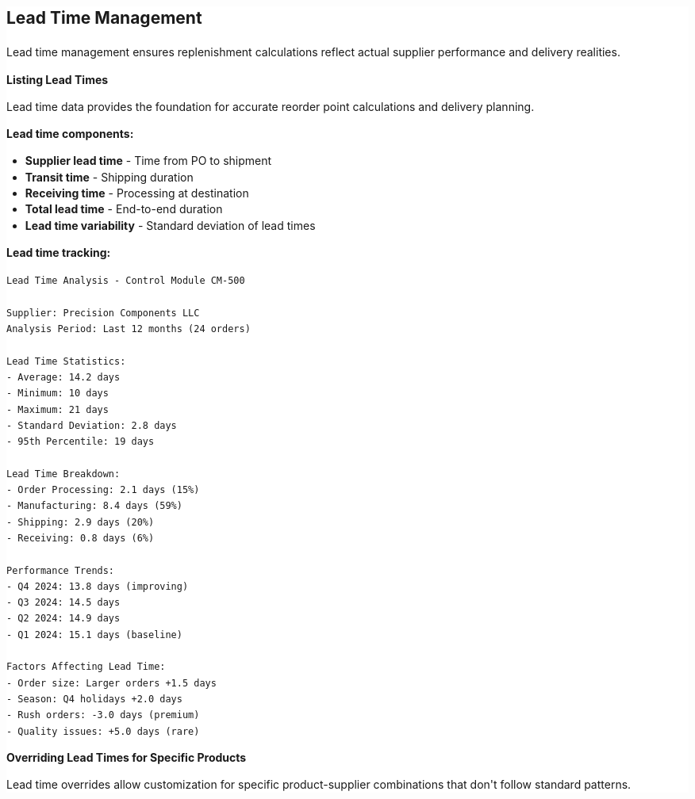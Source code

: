 
## Lead Time Management

Lead time management ensures replenishment calculations reflect actual supplier performance and delivery realities.

**Listing Lead Times**

Lead time data provides the foundation for accurate reorder point calculations and delivery planning.

**Lead time components:**
- **Supplier lead time** - Time from PO to shipment
- **Transit time** - Shipping duration
- **Receiving time** - Processing at destination
- **Total lead time** - End-to-end duration
- **Lead time variability** - Standard deviation of lead times

**Lead time tracking:**
```
Lead Time Analysis - Control Module CM-500

Supplier: Precision Components LLC
Analysis Period: Last 12 months (24 orders)

Lead Time Statistics:
- Average: 14.2 days
- Minimum: 10 days
- Maximum: 21 days
- Standard Deviation: 2.8 days
- 95th Percentile: 19 days

Lead Time Breakdown:
- Order Processing: 2.1 days (15%)
- Manufacturing: 8.4 days (59%)
- Shipping: 2.9 days (20%)
- Receiving: 0.8 days (6%)

Performance Trends:
- Q4 2024: 13.8 days (improving)
- Q3 2024: 14.5 days
- Q2 2024: 14.9 days
- Q1 2024: 15.1 days (baseline)

Factors Affecting Lead Time:
- Order size: Larger orders +1.5 days
- Season: Q4 holidays +2.0 days
- Rush orders: -3.0 days (premium)
- Quality issues: +5.0 days (rare)
```

**Overriding Lead Times for Specific Products**

Lead time overrides allow customization for specific product-supplier combinations that don't follow standard patterns.
